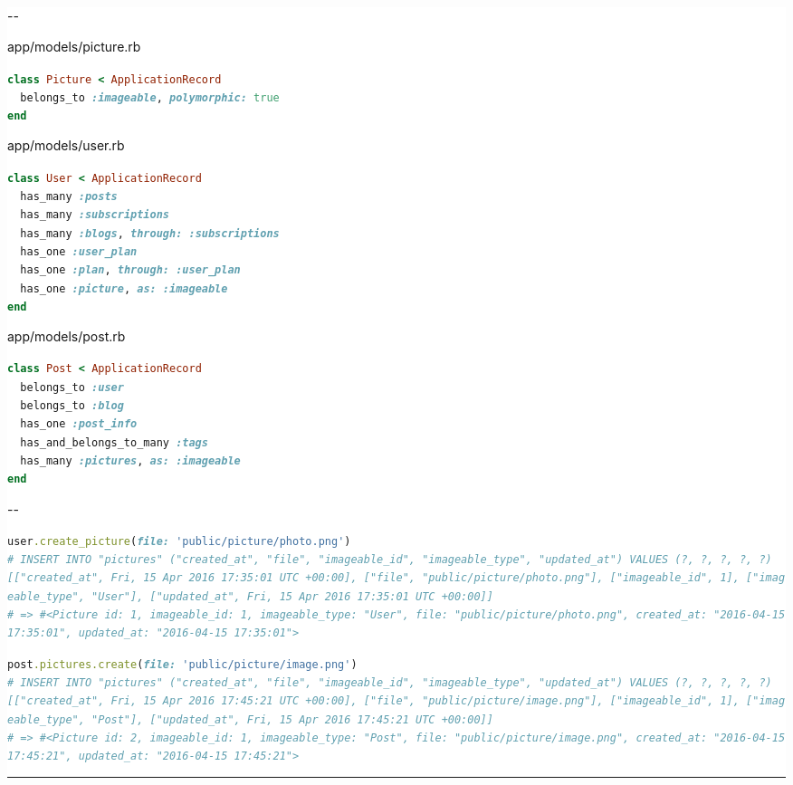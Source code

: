 --

app/models/picture.rb 

```ruby
class Picture < ApplicationRecord
  belongs_to :imageable, polymorphic: true
end
```

app/models/user.rb 

```ruby
class User < ApplicationRecord
  has_many :posts
  has_many :subscriptions
  has_many :blogs, through: :subscriptions
  has_one :user_plan
  has_one :plan, through: :user_plan
  has_one :picture, as: :imageable
end
```

app/models/post.rb 

```ruby
class Post < ApplicationRecord
  belongs_to :user
  belongs_to :blog
  has_one :post_info
  has_and_belongs_to_many :tags
  has_many :pictures, as: :imageable
end
```

--

```ruby
user.create_picture(file: 'public/picture/photo.png')
# INSERT INTO "pictures" ("created_at", "file", "imageable_id", "imageable_type", "updated_at") VALUES (?, ?, ?, ?, ?)  [["created_at", Fri, 15 Apr 2016 17:35:01 UTC +00:00], ["file", "public/picture/photo.png"], ["imageable_id", 1], ["imageable_type", "User"], ["updated_at", Fri, 15 Apr 2016 17:35:01 UTC +00:00]]
# => #<Picture id: 1, imageable_id: 1, imageable_type: "User", file: "public/picture/photo.png", created_at: "2016-04-15 17:35:01", updated_at: "2016-04-15 17:35:01">
```

```ruby
post.pictures.create(file: 'public/picture/image.png')
# INSERT INTO "pictures" ("created_at", "file", "imageable_id", "imageable_type", "updated_at") VALUES (?, ?, ?, ?, ?)  [["created_at", Fri, 15 Apr 2016 17:45:21 UTC +00:00], ["file", "public/picture/image.png"], ["imageable_id", 1], ["imageable_type", "Post"], ["updated_at", Fri, 15 Apr 2016 17:45:21 UTC +00:00]]
# => #<Picture id: 2, imageable_id: 1, imageable_type: "Post", file: "public/picture/image.png", created_at: "2016-04-15 17:45:21", updated_at: "2016-04-15 17:45:21">
```

---
